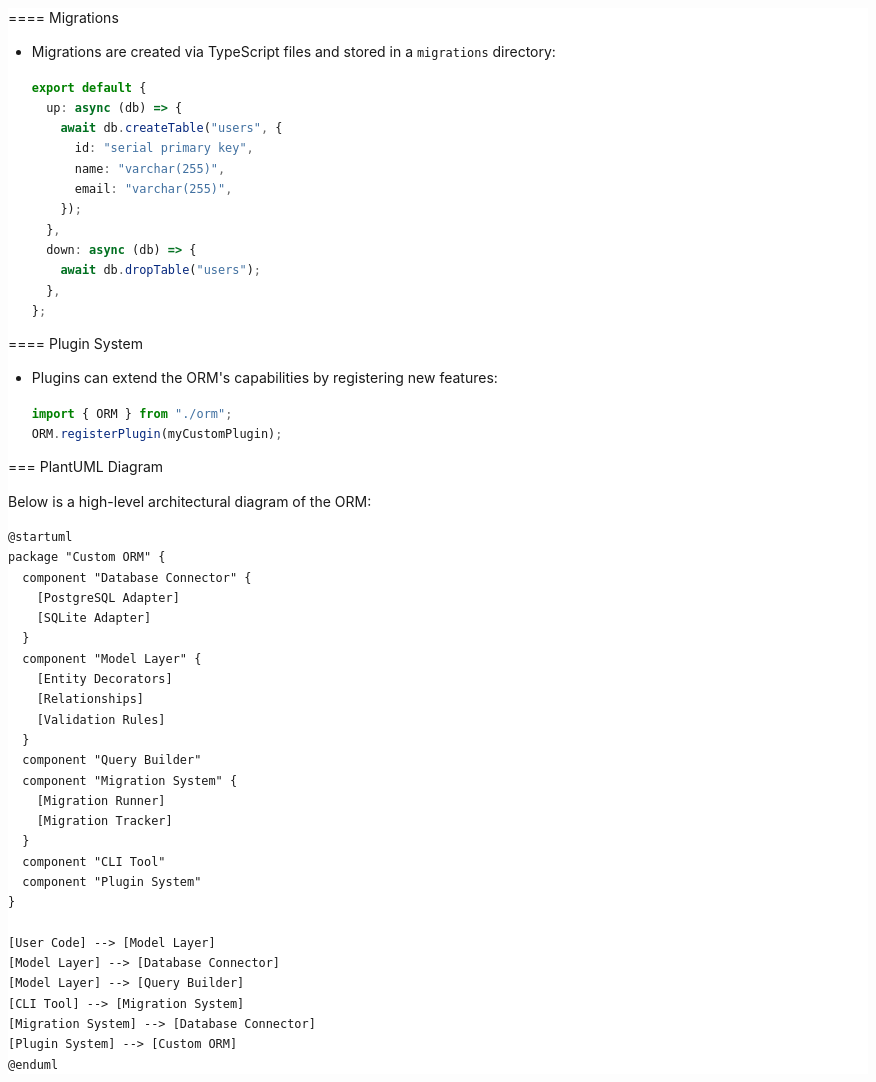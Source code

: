 ==== Migrations

- Migrations are created via TypeScript files and stored in a `migrations`
  directory:
  ```typescript
  export default {
    up: async (db) => {
      await db.createTable("users", {
        id: "serial primary key",
        name: "varchar(255)",
        email: "varchar(255)",
      });
    },
    down: async (db) => {
      await db.dropTable("users");
    },
  };
  ```

==== Plugin System

- Plugins can extend the ORM's capabilities by registering new features:
  ```typescript
  import { ORM } from "./orm";
  ORM.registerPlugin(myCustomPlugin);
  ```

=== PlantUML Diagram

Below is a high-level architectural diagram of the ORM:

```plantuml
@startuml
package "Custom ORM" {
  component "Database Connector" {
    [PostgreSQL Adapter]
    [SQLite Adapter]
  }
  component "Model Layer" {
    [Entity Decorators]
    [Relationships]
    [Validation Rules]
  }
  component "Query Builder"
  component "Migration System" {
    [Migration Runner]
    [Migration Tracker]
  }
  component "CLI Tool"
  component "Plugin System"
}

[User Code] --> [Model Layer]
[Model Layer] --> [Database Connector]
[Model Layer] --> [Query Builder]
[CLI Tool] --> [Migration System]
[Migration System] --> [Database Connector]
[Plugin System] --> [Custom ORM]
@enduml
```
